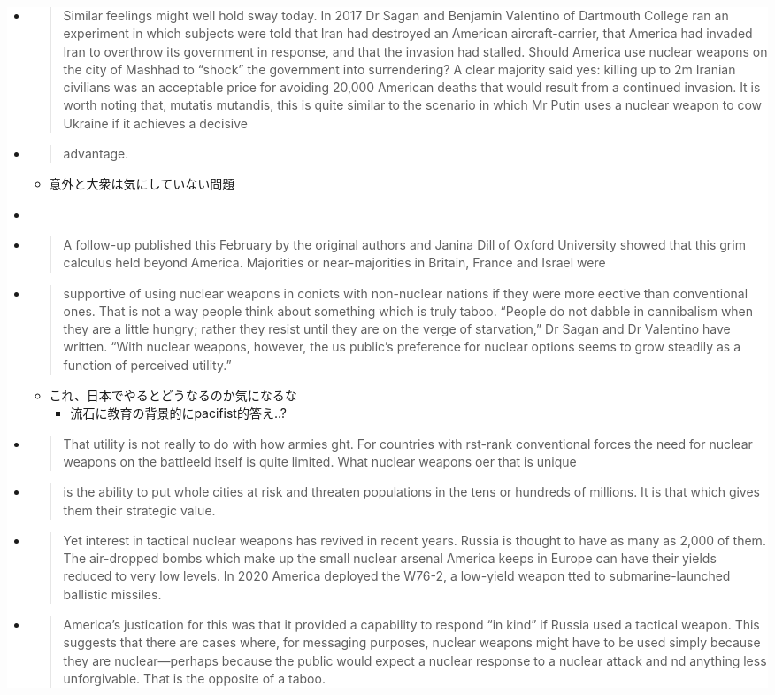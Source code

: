 * 
   > 
   > Similar feelings might well hold sway today. In 2017 Dr Sagan and Benjamin Valentino of Dartmouth College ran an experiment in which subjects were told that Iran had destroyed an American aircraft-carrier, that America had invaded Iran to overthrow its government in response, and that the invasion had stalled. Should America use nuclear weapons on the city of Mashhad to “shock” the government into surrendering? A clear majority said yes: killing up to 2m Iranian civilians was an acceptable price for avoiding 20,000 American deaths that would result from a continued invasion. It is worth noting that, mutatis mutandis, this is quite similar to the scenario in which Mr Putin uses a nuclear weapon to cow Ukraine if it achieves a decisive

* 
   > 
   > advantage.
  
  * 意外と大衆は気にしていない問題
* 
   > 

* 
   > 
   > A follow-up published this February by the original authors and Janina Dill of Oxford University showed that this grim calculus held beyond America. Majorities or near-majorities in Britain, France and Israel were

* 
   > 
   > supportive of using nuclear weapons in con icts with non-nuclear nations if they were more e ective than conventional ones. That is not a way people think about something which is truly taboo. “People do not dabble in cannibalism when they are a little hungry; rather they resist until they are on the verge of starvation,” Dr Sagan and Dr Valentino have written. “With nuclear weapons, however, the us public’s preference for nuclear options seems to grow steadily as a function of perceived utility.”
  
  * これ、日本でやるとどうなるのか気になるな
    * 流石に教育の背景的にpacifist的答え..?
* 
   > 
   > That utility is not really to do with how armies  ght. For countries with  rst-rank conventional forces the need for nuclear weapons on the battle eld itself is quite limited. What nuclear weapons o er that is unique

* 
   > 
   > is the ability to put whole cities at risk and threaten populations in the tens or hundreds of millions. It is that which gives them their strategic value.

* 
   > 
   > Yet interest in tactical nuclear weapons has revived in recent years. Russia is thought to have as many as 2,000 of them. The air-dropped bombs which make up the small nuclear arsenal America keeps in Europe can have their yields reduced to very low levels. In 2020 America deployed the W76-2, a low-yield weapon  tted to submarine-launched ballistic missiles.

* 
   > 
   > America’s justi cation for this was that it provided a capability to respond “in kind” if Russia used a tactical weapon. This suggests that there are cases where, for messaging purposes, nuclear weapons might have to be used simply because they are nuclear—perhaps because the public would expect a nuclear response to a nuclear attack and  nd anything less unforgivable. That is the opposite of a taboo.
